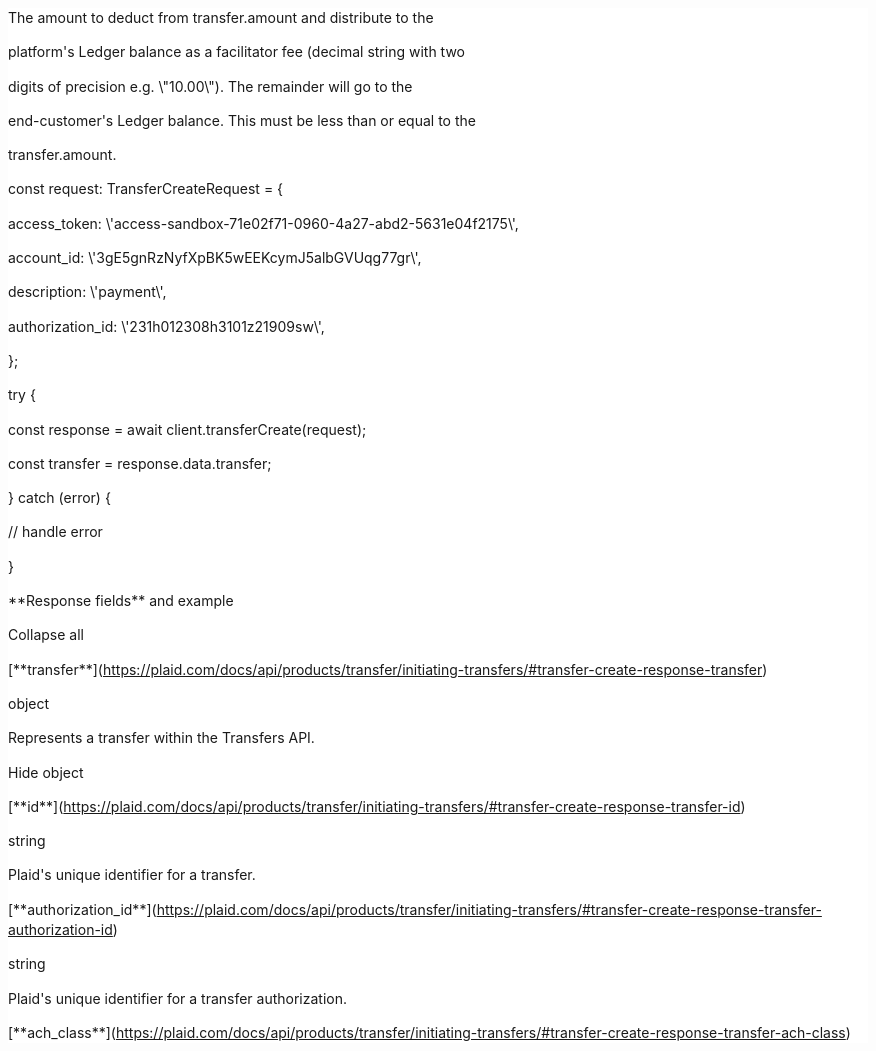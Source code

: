 The amount to deduct from transfer.amount and distribute to the

platform\'s Ledger balance as a facilitator fee (decimal string with two

digits of precision e.g. \\\"10.00\\\"). The remainder will go to the

end-customer\'s Ledger balance. This must be less than or equal to the

transfer.amount.

const request: TransferCreateRequest = {

access_token:
\\\'access-sandbox-71e02f71-0960-4a27-abd2-5631e04f2175\\\',

account_id: \\\'3gE5gnRzNyfXpBK5wEEKcymJ5albGVUqg77gr\\\',

description: \\\'payment\\\',

authorization_id: \\\'231h012308h3101z21909sw\\\',

};

try {

const response = await client.transferCreate(request);

const transfer = response.data.transfer;

} catch (error) {

// handle error

}

\*\*Response fields\*\* and example

Collapse all

\[\*\*transfer\*\*\](https://plaid.com/docs/api/products/transfer/initiating-transfers/#transfer-create-response-transfer)

object

Represents a transfer within the Transfers API.

Hide object

\[\*\*id\*\*\](https://plaid.com/docs/api/products/transfer/initiating-transfers/#transfer-create-response-transfer-id)

string

Plaid\'s unique identifier for a transfer.

\[\*\*authorization_id\*\*\](https://plaid.com/docs/api/products/transfer/initiating-transfers/#transfer-create-response-transfer-authorization-id)

string

Plaid\'s unique identifier for a transfer authorization.

\[\*\*ach_class\*\*\](https://plaid.com/docs/api/products/transfer/initiating-transfers/#transfer-create-response-transfer-ach-class)
